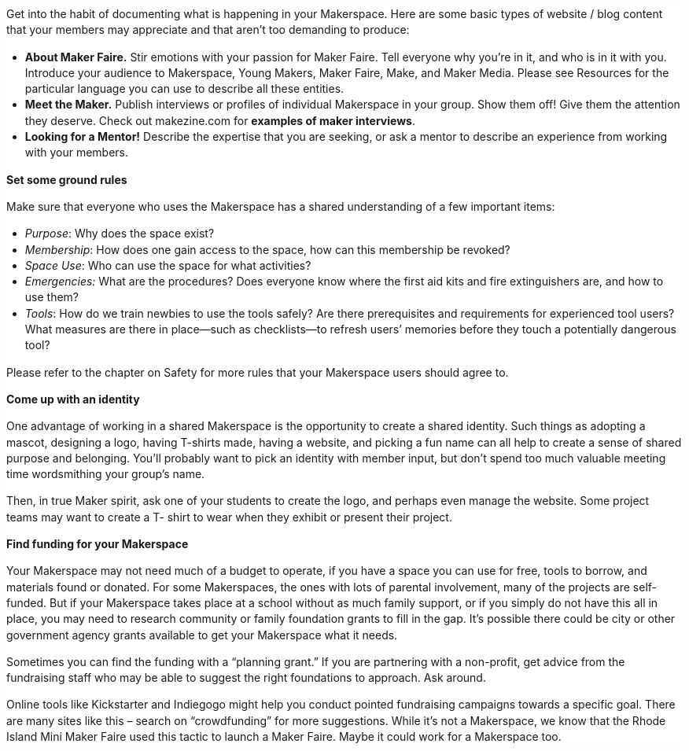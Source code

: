 Get into the habit of documenting what is happening in your Makerspace. Here are some basic types of website / blog content that your members may appreciate and that aren’t too demanding to produce:

* **About Maker Faire.** Stir emotions with your passion for Maker Faire. Tell everyone why you’re in it, and who is in it with you. Introduce your audience to Makerspace, Young Makers, Maker Faire, Make, and Maker Media. Please see Resources for the particular language you can use to describe all these entities.
* **Meet the Maker.** Publish interviews or profiles of individual Makerspace in your group. Show them off! Give them the attention they deserve. Check out makezine.com for **examples of maker interviews**.
* **Looking for a Mentor!** Describe the expertise that you are seeking, or ask a mentor to describe an experience from working with your members.

**Set some ground rules**

Make sure that everyone who uses the Makerspace has a shared understanding of a few important items:

* _Purpose_: Why does the space exist?
* _Membership_: How does one gain access to the space, how can this membership be revoked?
* _Space Use_: Who can use the space for what activities?
* _Emergencies:_ What are the procedures? Does everyone know where the first aid kits and fire extinguishers are, and how to use them?
* _Tools_: How do we train newbies to use the tools safely? Are there prerequisites and requirements for experienced tool users? What measures are there in place—such as checklists—to refresh users’ memories before they touch a potentially dangerous tool?

Please refer to the chapter on Safety for more rules that your Makerspace users should agree to.

**Come up with an identity**

One advantage of working in a shared Makerspace is the opportunity to create a shared identity. Such things as adopting a mascot, designing a logo, having T-shirts made, having a website, and picking a fun name can all help to create a sense of shared purpose and belonging. You’ll probably want to pick an identity with member input, but don’t spend too much valuable meeting time wordsmithing your group’s name.

Then, in true Maker spirit, ask one of your students to create the logo, and perhaps even manage the website. Some project teams may want to create a T- shirt to wear when they exhibit or present their project.

**Find funding for your Makerspace**

Your Makerspace may not need much of a budget to operate, if you have a space you can use for free, tools to borrow, and materials found or donated. For some Makerspaces, the ones with lots of parental involvement, many of the projects are self-funded. But if your Makerspace takes place at a school without as much family support, or if you simply do not have this all in place, you may need to research community or family foundation grants to fill in the gap. It’s possible there could be city or other government agency grants available to get your Makerspace what it needs.

Sometimes you can find the funding with a “planning grant.” If you are partnering with a non-profit, get advice from the fundraising staff who may be able to suggest the right foundations to approach. Ask around.

Online tools like Kickstarter and Indiegogo might help you conduct pointed fundraising campaigns towards a specific goal. There are many sites like this – search on “crowdfunding” for more suggestions. While it’s not a Makerspace, we know that the Rhode Island Mini Maker Faire used this tactic to launch a Maker Faire. Maybe it could work for a Makerspace too.
